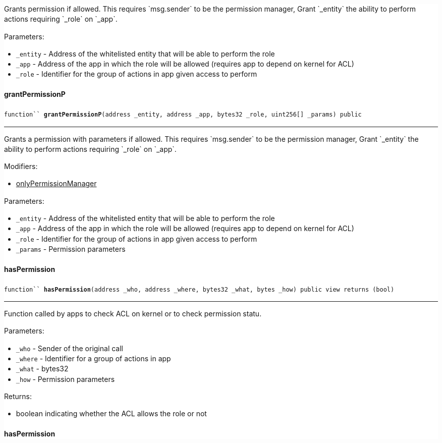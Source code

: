 Grants permission if allowed. This requires \`msg.sender\` to be the permission manager, Grant \`\_entity\` the ability to perform actions requiring \`\_role\` on \`\_app\`.

Parameters:

* `_entity` - Address of the whitelisted entity that will be able to perform the role
* `_app` - Address of the app in which the role will be allowed (requires app to depend on kernel for ACL)
* `_role` - Identifier for the group of actions in app given access to perform

#### **grantPermissionP** <a href="#grantpermissionp" id="grantpermissionp"></a>

`function`` `**`grantPermissionP`**`(address _entity, address _app, bytes32 _role, uint256[] _params) public`

***

Grants a permission with parameters if allowed. This requires \`msg.sender\` to be the permission manager, Grant \`\_entity\` the ability to perform actions requiring \`\_role\` on \`\_app\`.



Modifiers:

* [onlyPermissionManager](acl.md#\_createpermission)

Parameters:

* `_entity` - Address of the whitelisted entity that will be able to perform the role
* `_app` - Address of the app in which the role will be allowed (requires app to depend on kernel for ACL)
* `_role` - Identifier for the group of actions in app given access to perform
* `_params` - Permission parameters

#### **hasPermission** <a href="#haspermission" id="haspermission"></a>

`function`` `**`hasPermission`**`(address _who, address _where, bytes32 _what, bytes _how) public view returns (bool)`

***

Function called by apps to check ACL on kernel or to check permission statu.

Parameters:

* `_who` - Sender of the original call
* `_where` - Identifier for a group of actions in app
* `_what` - bytes32
* `_how` - Permission parameters

Returns:&#x20;

* boolean indicating whether the ACL allows the role or not

#### **hasPermission** <a href="#haspermission" id="haspermission"></a>
